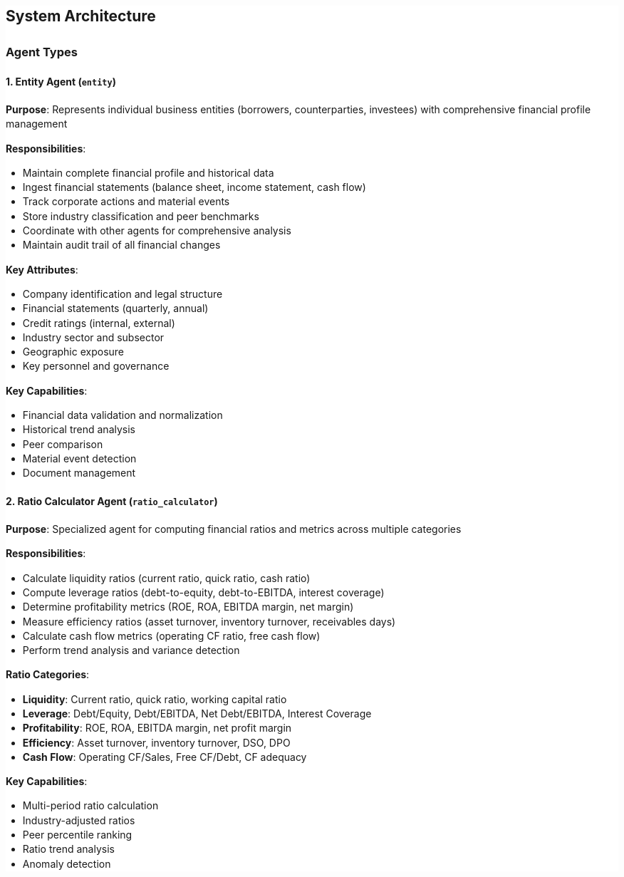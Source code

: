 ## System Architecture

### Agent Types

#### 1. Entity Agent (`entity`)
**Purpose**: Represents individual business entities (borrowers, counterparties, investees) with comprehensive financial profile management

**Responsibilities**:
- Maintain complete financial profile and historical data
- Ingest financial statements (balance sheet, income statement, cash flow)
- Track corporate actions and material events
- Store industry classification and peer benchmarks
- Coordinate with other agents for comprehensive analysis
- Maintain audit trail of all financial changes

**Key Attributes**:
- Company identification and legal structure
- Financial statements (quarterly, annual)
- Credit ratings (internal, external)
- Industry sector and subsector
- Geographic exposure
- Key personnel and governance

**Key Capabilities**:
- Financial data validation and normalization
- Historical trend analysis
- Peer comparison
- Material event detection
- Document management

#### 2. Ratio Calculator Agent (`ratio_calculator`)
**Purpose**: Specialized agent for computing financial ratios and metrics across multiple categories

**Responsibilities**:
- Calculate liquidity ratios (current ratio, quick ratio, cash ratio)
- Compute leverage ratios (debt-to-equity, debt-to-EBITDA, interest coverage)
- Determine profitability metrics (ROE, ROA, EBITDA margin, net margin)
- Measure efficiency ratios (asset turnover, inventory turnover, receivables days)
- Calculate cash flow metrics (operating CF ratio, free cash flow)
- Perform trend analysis and variance detection

**Ratio Categories**:
- **Liquidity**: Current ratio, quick ratio, working capital ratio
- **Leverage**: Debt/Equity, Debt/EBITDA, Net Debt/EBITDA, Interest Coverage
- **Profitability**: ROE, ROA, EBITDA margin, net profit margin
- **Efficiency**: Asset turnover, inventory turnover, DSO, DPO
- **Cash Flow**: Operating CF/Sales, Free CF/Debt, CF adequacy

**Key Capabilities**:
- Multi-period ratio calculation
- Industry-adjusted ratios
- Peer percentile ranking
- Ratio trend analysis
- Anomaly detection
